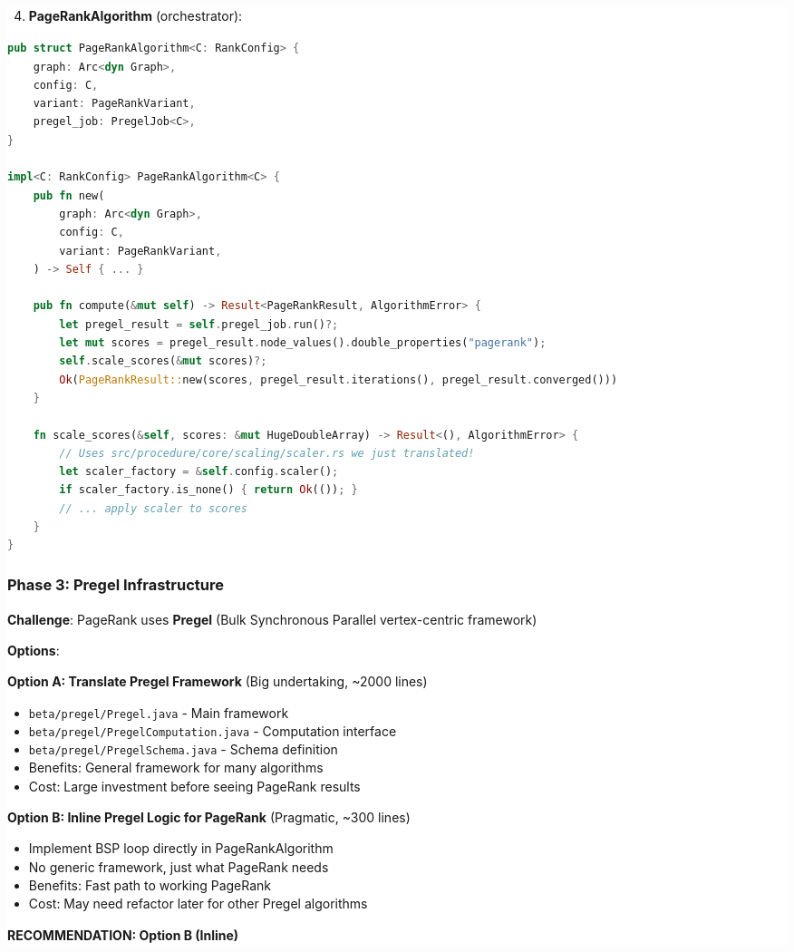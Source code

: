 4. **PageRankAlgorithm** (orchestrator):

```rust
pub struct PageRankAlgorithm<C: RankConfig> {
    graph: Arc<dyn Graph>,
    config: C,
    variant: PageRankVariant,
    pregel_job: PregelJob<C>,
}

impl<C: RankConfig> PageRankAlgorithm<C> {
    pub fn new(
        graph: Arc<dyn Graph>,
        config: C,
        variant: PageRankVariant,
    ) -> Self { ... }

    pub fn compute(&mut self) -> Result<PageRankResult, AlgorithmError> {
        let pregel_result = self.pregel_job.run()?;
        let mut scores = pregel_result.node_values().double_properties("pagerank");
        self.scale_scores(&mut scores)?;
        Ok(PageRankResult::new(scores, pregel_result.iterations(), pregel_result.converged()))
    }

    fn scale_scores(&self, scores: &mut HugeDoubleArray) -> Result<(), AlgorithmError> {
        // Uses src/procedure/core/scaling/scaler.rs we just translated!
        let scaler_factory = &self.config.scaler();
        if scaler_factory.is_none() { return Ok(()); }
        // ... apply scaler to scores
    }
}
```

### Phase 3: Pregel Infrastructure

**Challenge**: PageRank uses **Pregel** (Bulk Synchronous Parallel vertex-centric framework)

**Options**:

**Option A: Translate Pregel Framework** (Big undertaking, ~2000 lines)

- `beta/pregel/Pregel.java` - Main framework
- `beta/pregel/PregelComputation.java` - Computation interface
- `beta/pregel/PregelSchema.java` - Schema definition
- Benefits: General framework for many algorithms
- Cost: Large investment before seeing PageRank results

**Option B: Inline Pregel Logic for PageRank** (Pragmatic, ~300 lines)

- Implement BSP loop directly in PageRankAlgorithm
- No generic framework, just what PageRank needs
- Benefits: Fast path to working PageRank
- Cost: May need refactor later for other Pregel algorithms

**RECOMMENDATION: Option B (Inline)**
